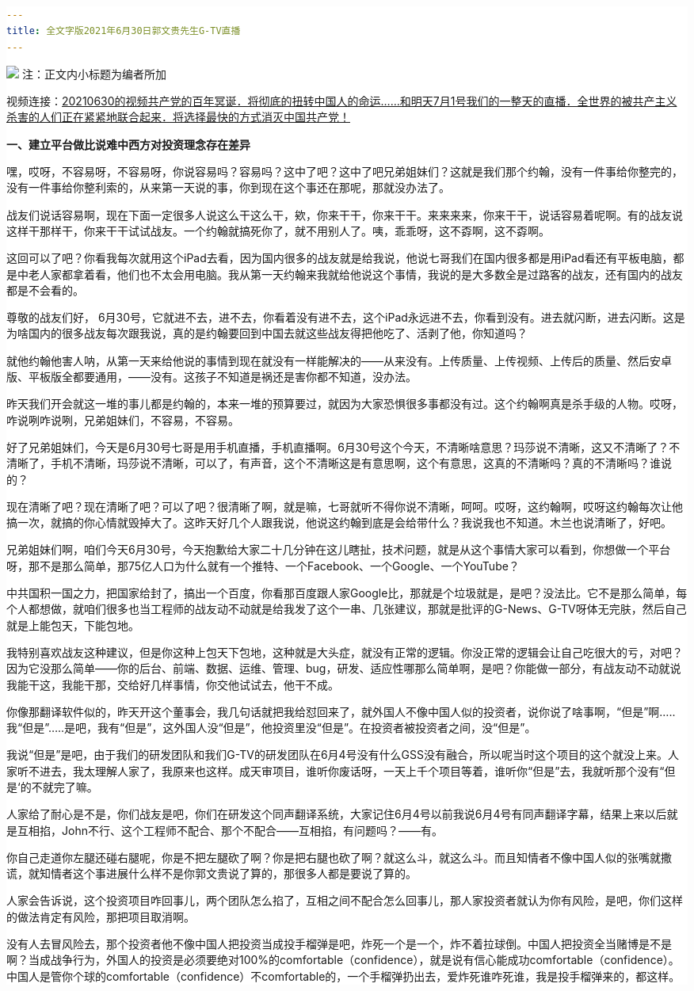```yaml
---
title: 全文字版2021年6月30日郭文贵先生G-TV直播
---
```


![]()![](https://gnews-media-offload.s3.amazonaws.com/wp-content/uploads/2021/06/30112919/4729f2cb6d38602047441dd3b6c6ae14_%E5%89%AF%E6%9C%AC.jpg)
注：正文内小标题为编者所加

视频连接：[20210630的视频共产党的百年冥诞．将彻底的扭转中国人的命运……和明天7月1号我们的一整天的直播．全世界的被共产主义杀害的人们正在紧紧地联合起来．将选择最快的方式消灭中国共产党！](https://gtv.org/video/id=60dc7565871bef6d4ab1451c)

**一、建立平台做比说难中西方对投资理念存在差异**

嘿，哎呀，不容易呀，不容易呀，你说容易吗？容易吗？这中了吧？这中了吧兄弟姐妹们？这就是我们那个约翰，没有一件事给你整完的，没有一件事给你整利索的，从来第一天说的事，你到现在这个事还在那呢，那就没办法了。

战友们说话容易啊，现在下面一定很多人说这么干这么干，欸，你来干干，你来干干。来来来来，你来干干，说话容易着呢啊。有的战友说这样干那样干，你来干干试试战友。一个约翰就搞死你了，就不用别人了。咦，乖乖呀，这不孬啊，这不孬啊。

这回可以了吧？你看我每次就用这个iPad去看，因为国内很多的战友就是给我说，他说七哥我们在国内很多都是用iPad看还有平板电脑，都是中老人家都拿着看，他们也不太会用电脑。我从第一天约翰来我就给他说这个事情，我说的是大多数全是过路客的战友，还有国内的战友都是不会看的。

尊敬的战友们好， 6月30号，它就进不去，进不去，你看着没有进不去，这个iPad永远进不去，你看到没有。进去就闪断，进去闪断。这是为啥国内的很多战友每次跟我说，真的是约翰要回到中国去就这些战友得把他吃了、活剥了他，你知道吗？

就他约翰他害人呐，从第一天来给他说的事情到现在就没有一样能解决的——从来没有。上传质量、上传视频、上传后的质量、然后安卓版、平板版全都要通用，——没有。这孩子不知道是祸还是害你都不知道，没办法。

昨天我们开会就这一堆的事儿都是约翰的，本来一堆的预算要过，就因为大家恐惧很多事都没有过。这个约翰啊真是杀手级的人物。哎呀，咋说咧咋说咧，兄弟姐妹们，不容易，不容易。

好了兄弟姐妹们，今天是6月30号七哥是用手机直播，手机直播啊。6月30号这个今天，不清晰啥意思？玛莎说不清晰，这又不清晰了？不清晰了，手机不清晰，玛莎说不清晰，可以了，有声音，这个不清晰这是有意思啊，这个有意思，这真的不清晰吗？真的不清晰吗？谁说的？

现在清晰了吧？现在清晰了吧？可以了吧？很清晰了啊，就是嘛，七哥就听不得你说不清晰，呵呵。哎呀，这约翰啊，哎呀这约翰每次让他搞一次，就搞的你心情就毁掉大了。这昨天好几个人跟我说，他说这约翰到底是会给带什么？我说我也不知道。木兰也说清晰了，好吧。

兄弟姐妹们啊，咱们今天6月30号，今天抱歉给大家二十几分钟在这儿瞎扯，技术问题，就是从这个事情大家可以看到，你想做一个平台呀，那不是那么简单，那75亿人口为什么就有一个推特、一个Facebook、一个Google、一个YouTube？

中共国积一国之力，把国家给封了，搞出一个百度，你看那百度跟人家Google比，那就是个垃圾就是，是吧？没法比。它不是那么简单，每个人都想做，就咱们很多也当工程师的战友动不动就是给我发了这个一串、几张建议，那就是批评的G-News、G-TV呀体无完肤，然后自己就是上能包天，下能包地。

我特别喜欢战友这种建议，但是你这种上包天下包地，这种就是大头症，就没有正常的逻辑。你没正常的逻辑会让自己吃很大的亏，对吧？因为它没那么简单——你的后台、前端、数据、运维、管理、bug，研发、适应性哪那么简单啊，是吧？你能做一部分，有战友动不动就说我能干这，我能干那，交给好几样事情，你交他试试去，他干不成。

你像那翻译软件似的，昨天开这个董事会，我几句话就把我给怼回来了，就外国人不像中国人似的投资者，说你说了啥事啊，“但是”啊…..我“但是”…..是吧，我有“但是”，这外国人没“但是”，他投资里没“但是”。在投资者被投资者之间，没“但是”。

我说“但是”是吧，由于我们的研发团队和我们G-TV的研发团队在6月4号没有什么GSS没有融合，所以呢当时这个项目的这个就没上来。人家听不进去，我太理解人家了，我原来也这样。成天审项目，谁听你废话呀，一天上千个项目等着，谁听你“但是”去，我就听那个没有“但是‘的不就完了嘛。

人家给了耐心是不是，你们战友是吧，你们在研发这个同声翻译系统，大家记住6月4号以前我说6月4号有同声翻译字幕，结果上来以后就是互相掐，John不行、这个工程师不配合、那个不配合——互相掐，有问题吗？——有。

你自己走道你左腿还碰右腿呢，你是不把左腿砍了啊？你是把右腿也砍了啊？就这么斗，就这么斗。而且知情者不像中国人似的张嘴就撒谎，就知情者这个事进展什么样不是你郭文贵说了算的，那很多人都是要说了算的。

人家会告诉说，这个投资项目咋回事儿，两个团队怎么掐了，互相之间不配合怎么回事儿，那人家投资者就认为你有风险，是吧，你们这样的做法肯定有风险，那把项目取消啊。

没有人去冒风险去，那个投资者他不像中国人把投资当成投手榴弹是吧，炸死一个是一个，炸不着拉球倒。中国人把投资全当赌博是不是啊？当成战争行为，外国人的投资是必须要绝对100%的comfortable（confidence），就是说有信心能成功comfortable（confidence）。中国人是管你个球的comfortable（confidence）不comfortable的，一个手榴弹扔出去，爱炸死谁咋死谁，我是投手榴弹来的，都这样。
